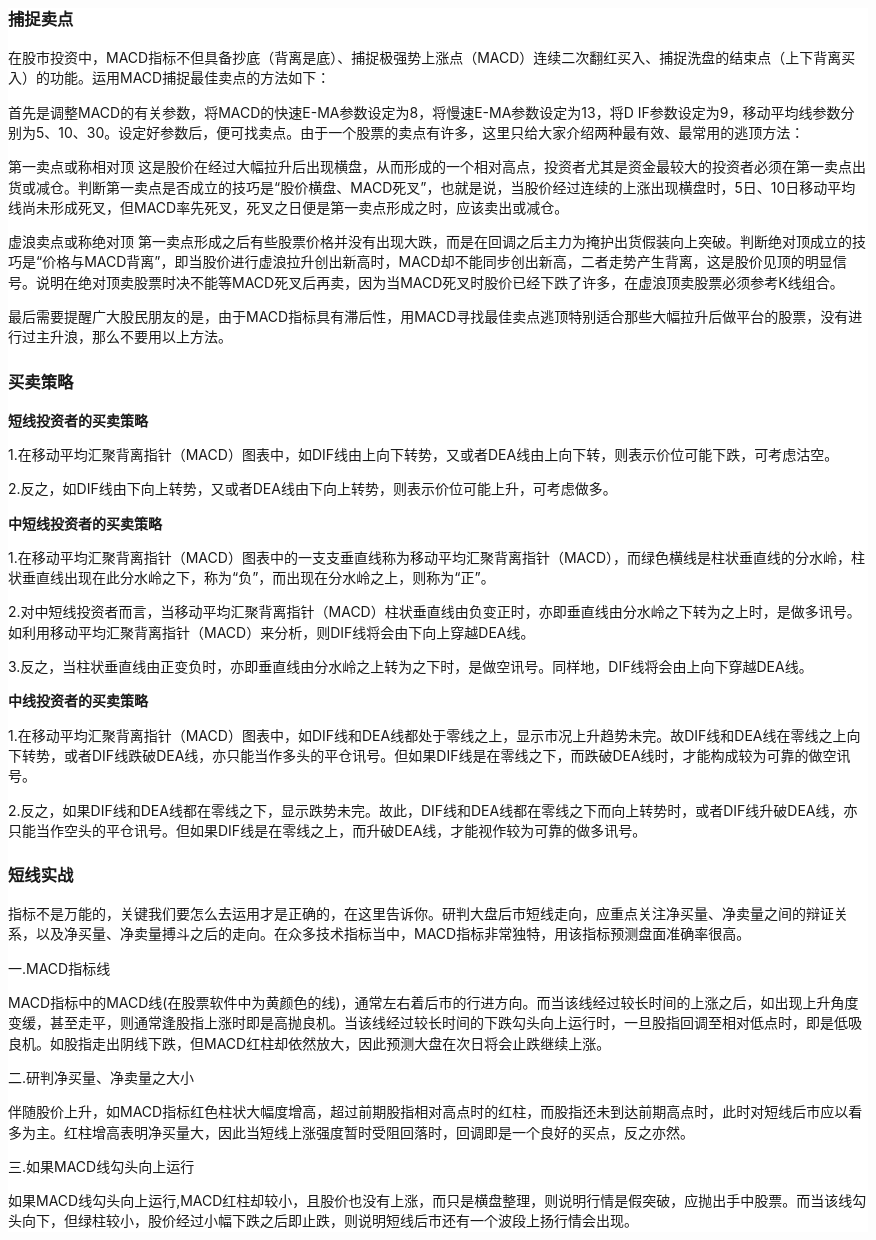 ### 捕捉卖点

在股市投资中，MACD指标不但具备抄底（背离是底）、捕捉极强势上涨点（MACD）连续二次翻红买入、捕捉洗盘的结束点（上下背离买入）的功能。运用MACD捕捉最佳卖点的方法如下：

首先是调整MACD的有关参数，将MACD的快速E-MA参数设定为8，将慢速E-MA参数设定为13，将D IF参数设定为9，移动平均线参数分别为5、10、30。设定好参数后，便可找卖点。由于一个股票的卖点有许多，这里只给大家介绍两种最有效、最常用的逃顶方法：

第一卖点或称相对顶 这是股价在经过大幅拉升后出现横盘，从而形成的一个相对高点，投资者尤其是资金最较大的投资者必须在第一卖点出货或减仓。判断第一卖点是否成立的技巧是“股价横盘、MACD死叉”，也就是说，当股价经过连续的上涨出现横盘时，5日、10日移动平均线尚未形成死叉，但MACD率先死叉，死叉之日便是第一卖点形成之时，应该卖出或减仓。

虚浪卖点或称绝对顶 第一卖点形成之后有些股票价格并没有出现大跌，而是在回调之后主力为掩护出货假装向上突破。判断绝对顶成立的技巧是“价格与MACD背离”，即当股价进行虚浪拉升创出新高时，MACD却不能同步创出新高，二者走势产生背离，这是股价见顶的明显信号。说明在绝对顶卖股票时决不能等MACD死叉后再卖，因为当MACD死叉时股价已经下跌了许多，在虚浪顶卖股票必须参考K线组合。

最后需要提醒广大股民朋友的是，由于MACD指标具有滞后性，用MACD寻找最佳卖点逃顶特别适合那些大幅拉升后做平台的股票，没有进行过主升浪，那么不要用以上方法。

### 买卖策略

**短线投资者的买卖策略**

1.在移动平均汇聚背离指针（MACD）图表中，如DIF线由上向下转势，又或者DEA线由上向下转，则表示价位可能下跌，可考虑沽空。

2.反之，如DIF线由下向上转势，又或者DEA线由下向上转势，则表示价位可能上升，可考虑做多。

**中短线投资者的买卖策略**

1.在移动平均汇聚背离指针（MACD）图表中的一支支垂直线称为移动平均汇聚背离指针（MACD），而绿色横线是柱状垂直线的分水岭，柱状垂直线出现在此分水岭之下，称为“负”，而出现在分水岭之上，则称为“正”。

2.对中短线投资者而言，当移动平均汇聚背离指针（MACD）柱状垂直线由负变正时，亦即垂直线由分水岭之下转为之上时，是做多讯号。如利用移动平均汇聚背离指针（MACD）来分析，则DIF线将会由下向上穿越DEA线。

3.反之，当柱状垂直线由正变负时，亦即垂直线由分水岭之上转为之下时，是做空讯号。同样地，DIF线将会由上向下穿越DEA线。

**中线投资者的买卖策略**

1.在移动平均汇聚背离指针（MACD）图表中，如DIF线和DEA线都处于零线之上，显示市况上升趋势未完。故DIF线和DEA线在零线之上向下转势，或者DIF线跌破DEA线，亦只能当作多头的平仓讯号。但如果DIF线是在零线之下，而跌破DEA线时，才能构成较为可靠的做空讯号。

2.反之，如果DIF线和DEA线都在零线之下，显示跌势未完。故此，DIF线和DEA线都在零线之下而向上转势时，或者DIF线升破DEA线，亦只能当作空头的平仓讯号。但如果DIF线是在零线之上，而升破DEA线，才能视作较为可靠的做多讯号。

### 短线实战

指标不是万能的，关键我们要怎么去运用才是正确的，在这里告诉你。研判大盘后市短线走向，应重点关注净买量、净卖量之间的辩证关系，以及净买量、净卖量搏斗之后的走向。在众多技术指标当中，MACD指标非常独特，用该指标预测盘面准确率很高。

一.MACD指标线

MACD指标中的MACD线(在股票软件中为黄颜色的线)，通常左右着后市的行进方向。而当该线经过较长时间的上涨之后，如出现上升角度变缓，甚至走平，则通常逢股指上涨时即是高抛良机。当该线经过较长时间的下跌勾头向上运行时，一旦股指回调至相对低点时，即是低吸良机。如股指走出阴线下跌，但MACD红柱却依然放大，因此预测大盘在次日将会止跌继续上涨。

二.研判净买量、净卖量之大小

伴随股价上升，如MACD指标红色柱状大幅度增高，超过前期股指相对高点时的红柱，而股指还未到达前期高点时，此时对短线后市应以看多为主。红柱增高表明净买量大，因此当短线上涨强度暂时受阻回落时，回调即是一个良好的买点，反之亦然。

三.如果MACD线勾头向上运行

如果MACD线勾头向上运行,MACD红柱却较小，且股价也没有上涨，而只是横盘整理，则说明行情是假突破，应抛出手中股票。而当该线勾头向下，但绿柱较小，股价经过小幅下跌之后即止跌，则说明短线后市还有一个波段上扬行情会出现。
